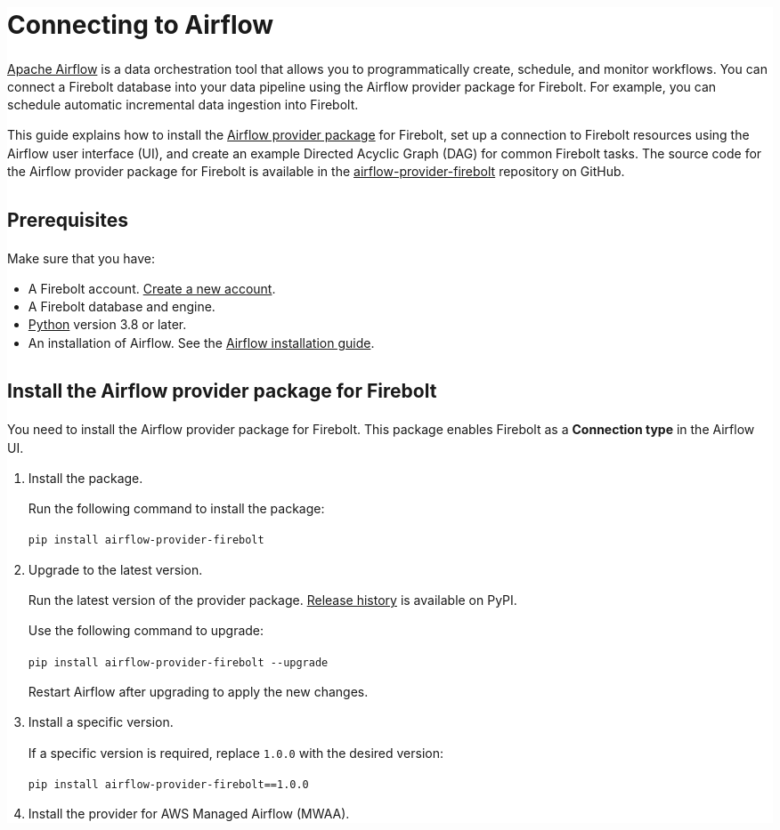 # [](#connecting-to-airflow)Connecting to Airflow

[Apache Airflow](https://airflow.apache.org/) is a data orchestration tool that allows you to programmatically create, schedule, and monitor workflows. You can connect a Firebolt database into your data pipeline using the Airflow provider package for Firebolt. For example, you can schedule automatic incremental data ingestion into Firebolt.

This guide explains how to install the [Airflow provider package](https://pypi.org/project/airflow-provider-firebolt/) for Firebolt, set up a connection to Firebolt resources using the Airflow user interface (UI), and create an example Directed Acyclic Graph (DAG) for common Firebolt tasks. The source code for the Airflow provider package for Firebolt is available in the [airflow-provider-firebolt](https://github.com/firebolt-db/airflow-provider-firebolt) repository on GitHub.

## [](#prerequisites)Prerequisites

Make sure that you have:

- A Firebolt account. [Create a new account](/Guides/managing-your-organization/managing-accounts.html#create-a-new-account).
- A Firebolt database and engine.
- [Python](https://www.python.org/downloads/) version 3.8 or later.
- An installation of Airflow. See the [Airflow installation guide](https://airflow.apache.org/docs/apache-airflow/stable/installation/index.html).

## [](#install-the-airflow-provider-package-for-firebolt)Install the Airflow provider package for Firebolt

You need to install the Airflow provider package for Firebolt. This package enables Firebolt as a **Connection type** in the Airflow UI.

1. Install the package.
   
   Run the following command to install the package:
   
   ```
   pip install airflow-provider-firebolt
   ```
2. Upgrade to the latest version.
   
   Run the latest version of the provider package. [Release history](https://pypi.org/project/airflow-provider-firebolt/#history) is available on PyPI.
   
   Use the following command to upgrade:
   
   ```
   pip install airflow-provider-firebolt --upgrade
   ```
   
   Restart Airflow after upgrading to apply the new changes.
3. Install a specific version.
   
   If a specific version is required, replace `1.0.0` with the desired version:
   
   ```
   pip install airflow-provider-firebolt==1.0.0
   ```
4. Install the provider for AWS Managed Airflow (MWAA).
   